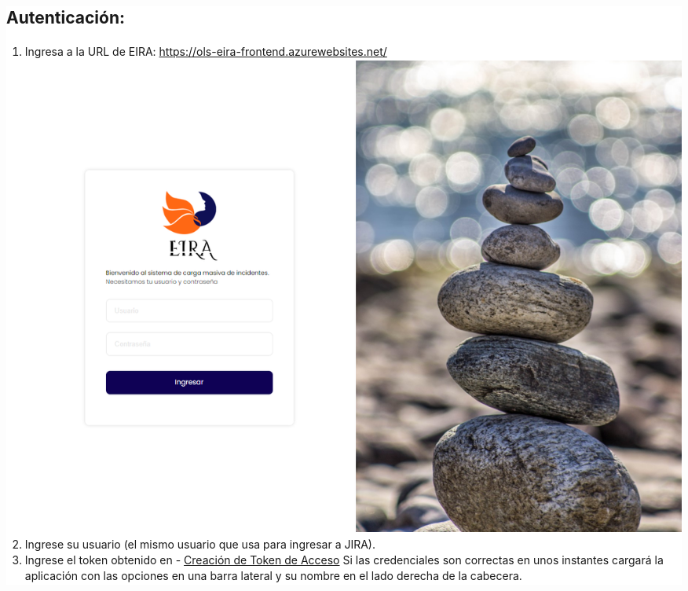 
## **Autenticación:**
1. Ingresa a la URL de EIRA: https://ols-eira-frontend.azurewebsites.net/
![Texto alternativo](assets/EIRA_Login.png)
2. Ingrese su usuario (el mismo usuario que usa para ingresar a JIRA).
3. Ingrese el token obtenido en - [Creación de Token de Acceso](#creación-de-token-de-acceso)
Si las credenciales son correctas en unos instantes cargará la aplicación con las opciones en una barra lateral y su nombre en el lado derecha de la cabecera.